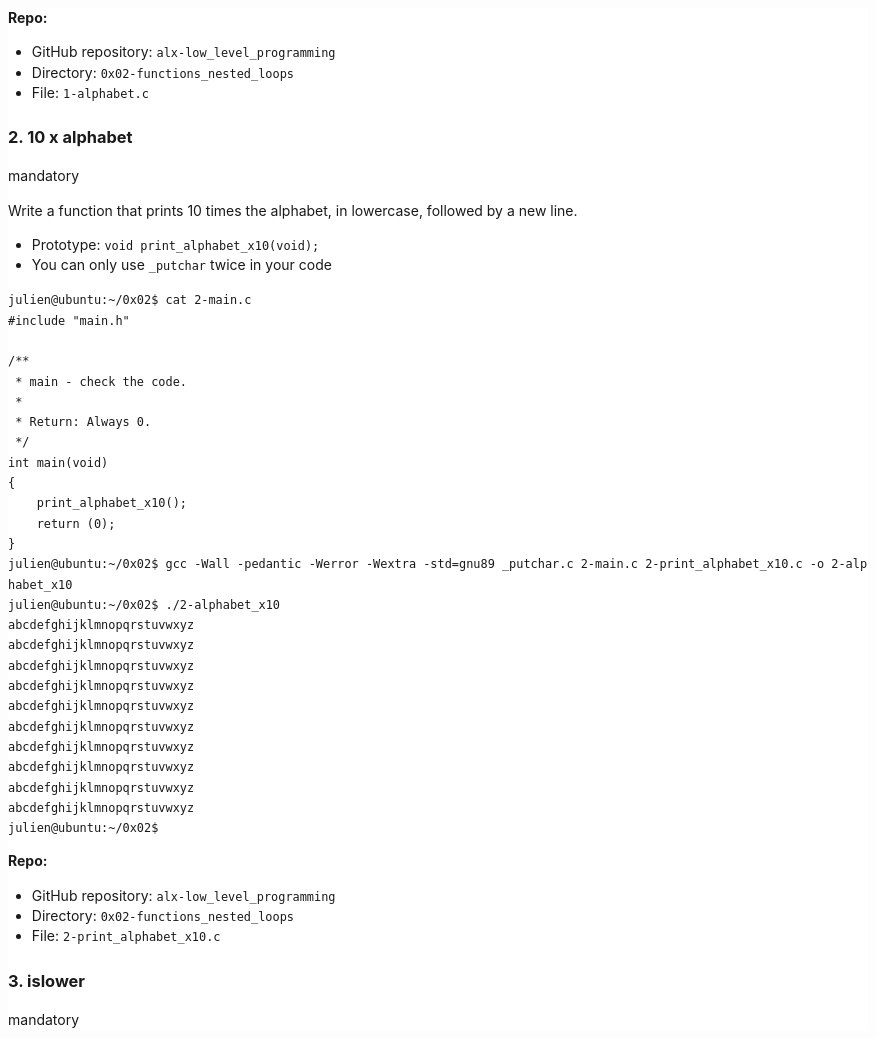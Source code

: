 
**Repo:**

-   GitHub repository:  `alx-low_level_programming`
-   Directory:  `0x02-functions_nested_loops`
-   File:  `1-alphabet.c`
### 2. 10 x alphabet

mandatory

Write a function that prints 10 times the alphabet, in lowercase, followed by a new line.

-   Prototype:  `void print_alphabet_x10(void);`
-   You can only use  `_putchar`  twice in your code

```
julien@ubuntu:~/0x02$ cat 2-main.c
#include "main.h"

/**
 * main - check the code.
 *
 * Return: Always 0.
 */
int main(void)
{
    print_alphabet_x10();
    return (0);
}
julien@ubuntu:~/0x02$ gcc -Wall -pedantic -Werror -Wextra -std=gnu89 _putchar.c 2-main.c 2-print_alphabet_x10.c -o 2-alphabet_x10
julien@ubuntu:~/0x02$ ./2-alphabet_x10 
abcdefghijklmnopqrstuvwxyz
abcdefghijklmnopqrstuvwxyz
abcdefghijklmnopqrstuvwxyz
abcdefghijklmnopqrstuvwxyz
abcdefghijklmnopqrstuvwxyz
abcdefghijklmnopqrstuvwxyz
abcdefghijklmnopqrstuvwxyz
abcdefghijklmnopqrstuvwxyz
abcdefghijklmnopqrstuvwxyz
abcdefghijklmnopqrstuvwxyz
julien@ubuntu:~/0x02$ 

```

**Repo:**

-   GitHub repository:  `alx-low_level_programming`
-   Directory:  `0x02-functions_nested_loops`
-   File:  `2-print_alphabet_x10.c`
### 3. islower

mandatory
